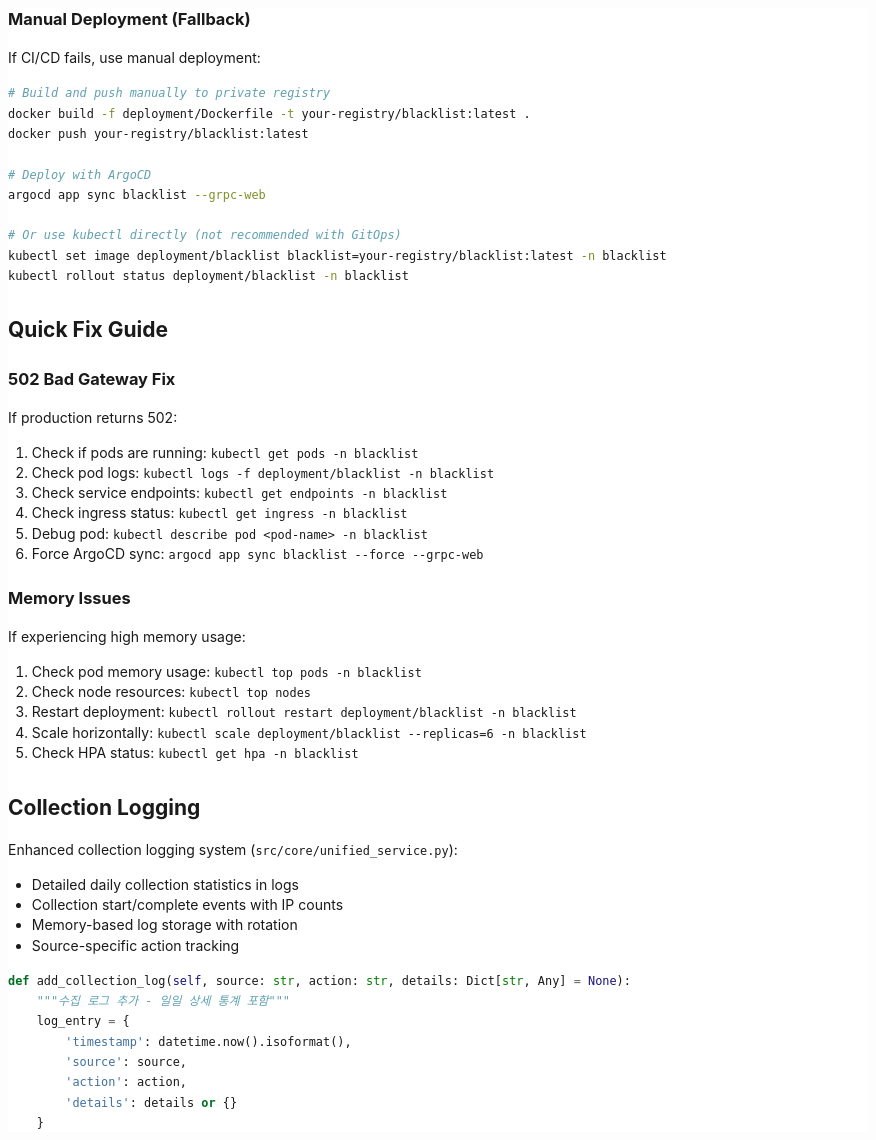### Manual Deployment (Fallback)
If CI/CD fails, use manual deployment:
```bash
# Build and push manually to private registry
docker build -f deployment/Dockerfile -t your-registry/blacklist:latest .
docker push your-registry/blacklist:latest

# Deploy with ArgoCD
argocd app sync blacklist --grpc-web

# Or use kubectl directly (not recommended with GitOps)
kubectl set image deployment/blacklist blacklist=your-registry/blacklist:latest -n blacklist
kubectl rollout status deployment/blacklist -n blacklist
```

## Quick Fix Guide

### 502 Bad Gateway Fix
If production returns 502:
1. Check if pods are running: `kubectl get pods -n blacklist`
2. Check pod logs: `kubectl logs -f deployment/blacklist -n blacklist`
3. Check service endpoints: `kubectl get endpoints -n blacklist`
4. Check ingress status: `kubectl get ingress -n blacklist`
5. Debug pod: `kubectl describe pod <pod-name> -n blacklist`
6. Force ArgoCD sync: `argocd app sync blacklist --force --grpc-web`

### Memory Issues
If experiencing high memory usage:
1. Check pod memory usage: `kubectl top pods -n blacklist`
2. Check node resources: `kubectl top nodes`
3. Restart deployment: `kubectl rollout restart deployment/blacklist -n blacklist`
4. Scale horizontally: `kubectl scale deployment/blacklist --replicas=6 -n blacklist`
5. Check HPA status: `kubectl get hpa -n blacklist`

## Collection Logging

Enhanced collection logging system (`src/core/unified_service.py`):
- Detailed daily collection statistics in logs
- Collection start/complete events with IP counts
- Memory-based log storage with rotation
- Source-specific action tracking

```python
def add_collection_log(self, source: str, action: str, details: Dict[str, Any] = None):
    """수집 로그 추가 - 일일 상세 통계 포함"""
    log_entry = {
        'timestamp': datetime.now().isoformat(),
        'source': source,
        'action': action,
        'details': details or {}
    }
```
